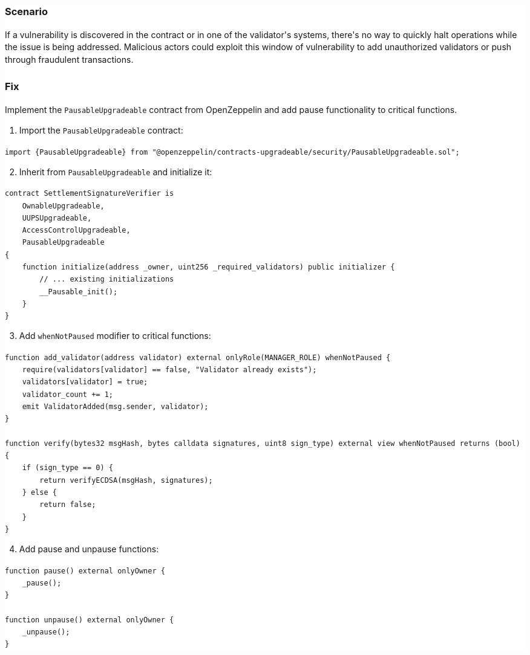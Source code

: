 ### Scenario
If a vulnerability is discovered in the contract or in one of the validator's systems, there's no way to quickly halt operations while the issue is being addressed. Malicious actors could exploit this window of vulnerability to add unauthorized validators or push through fraudulent transactions.

### Fix
Implement the `PausableUpgradeable` contract from OpenZeppelin and add pause functionality to critical functions.

1. Import the `PausableUpgradeable` contract:
```solidity
import {PausableUpgradeable} from "@openzeppelin/contracts-upgradeable/security/PausableUpgradeable.sol";
```

2. Inherit from `PausableUpgradeable` and initialize it:
```solidity
contract SettlementSignatureVerifier is
    OwnableUpgradeable,
    UUPSUpgradeable,
    AccessControlUpgradeable,
    PausableUpgradeable
{
    function initialize(address _owner, uint256 _required_validators) public initializer {
        // ... existing initializations
        __Pausable_init();
    }
}
```

3. Add `whenNotPaused` modifier to critical functions:
```solidity
function add_validator(address validator) external onlyRole(MANAGER_ROLE) whenNotPaused {
    require(validators[validator] == false, "Validator already exists");
    validators[validator] = true;
    validator_count += 1;
    emit ValidatorAdded(msg.sender, validator);
}

function verify(bytes32 msgHash, bytes calldata signatures, uint8 sign_type) external view whenNotPaused returns (bool) {
    if (sign_type == 0) {
        return verifyECDSA(msgHash, signatures);
    } else {
        return false;
    }
}
```

4. Add pause and unpause functions:
```solidity
function pause() external onlyOwner {
    _pause();
}

function unpause() external onlyOwner {
    _unpause();
}
```
